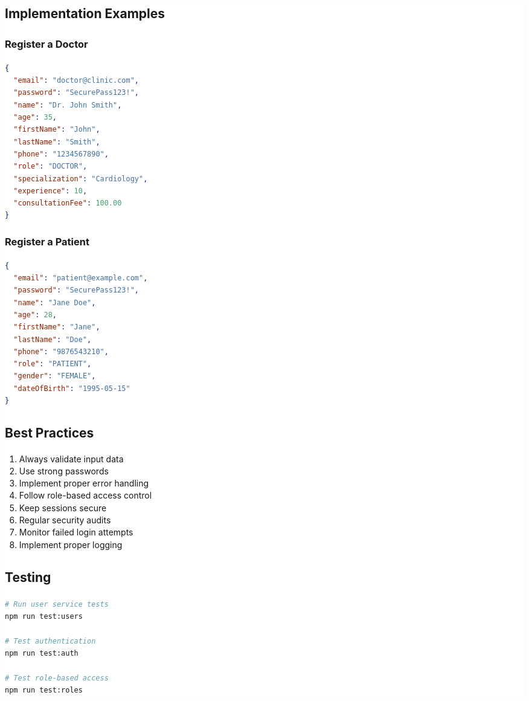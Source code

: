 ## Implementation Examples

### Register a Doctor
```json
{
  "email": "doctor@clinic.com",
  "password": "SecurePass123!",
  "name": "Dr. John Smith",
  "age": 35,
  "firstName": "John",
  "lastName": "Smith",
  "phone": "1234567890",
  "role": "DOCTOR",
  "specialization": "Cardiology",
  "experience": 10,
  "consultationFee": 100.00
}
```

### Register a Patient
```json
{
  "email": "patient@example.com",
  "password": "SecurePass123!",
  "name": "Jane Doe",
  "age": 28,
  "firstName": "Jane",
  "lastName": "Doe",
  "phone": "9876543210",
  "role": "PATIENT",
  "gender": "FEMALE",
  "dateOfBirth": "1995-05-15"
}
```

## Best Practices
1. Always validate input data
2. Use strong passwords
3. Implement proper error handling
4. Follow role-based access control
5. Keep sessions secure
6. Regular security audits
7. Monitor failed login attempts
8. Implement proper logging

## Testing
```bash
# Run user service tests
npm run test:users

# Test authentication
npm run test:auth

# Test role-based access
npm run test:roles
```
